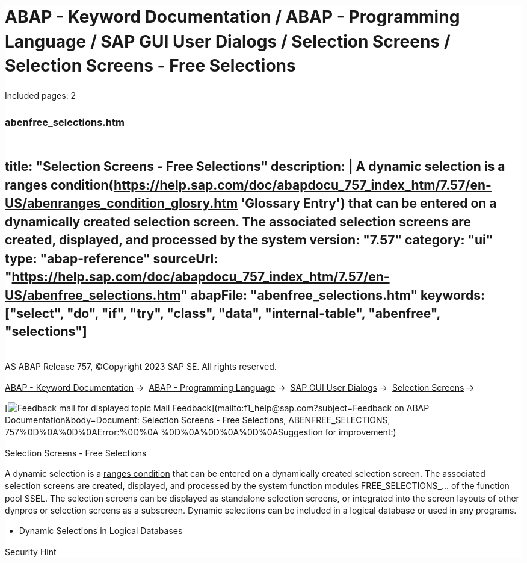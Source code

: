 # ABAP - Keyword Documentation / ABAP - Programming Language / SAP GUI User Dialogs / Selection Screens / Selection Screens - Free Selections

Included pages: 2


### abenfree_selections.htm

---
title: "Selection Screens - Free Selections"
description: |
  A dynamic selection is a ranges condition(https://help.sap.com/doc/abapdocu_757_index_htm/7.57/en-US/abenranges_condition_glosry.htm 'Glossary Entry') that can be entered on a dynamically created selection screen. The associated selection screens are created, displayed, and processed by the system
version: "7.57"
category: "ui"
type: "abap-reference"
sourceUrl: "https://help.sap.com/doc/abapdocu_757_index_htm/7.57/en-US/abenfree_selections.htm"
abapFile: "abenfree_selections.htm"
keywords: ["select", "do", "if", "try", "class", "data", "internal-table", "abenfree", "selections"]
---

* * *

AS ABAP Release 757, ©Copyright 2023 SAP SE. All rights reserved.

[ABAP - Keyword Documentation](https://help.sap.com/doc/abapdocu_757_index_htm/7.57/en-US/abenabap.htm) →  [ABAP - Programming Language](https://help.sap.com/doc/abapdocu_757_index_htm/7.57/en-US/abenabap_reference.htm) →  [SAP GUI User Dialogs](https://help.sap.com/doc/abapdocu_757_index_htm/7.57/en-US/abenabap_screens.htm) →  [Selection Screens](https://help.sap.com/doc/abapdocu_757_index_htm/7.57/en-US/abenselection_screen.htm) → 

 [![](Mail.gif?object=Mail.gif&sap-language=EN "Feedback mail for displayed topic") Mail Feedback](mailto:f1_help@sap.com?subject=Feedback on ABAP Documentation&body=Document: Selection Screens - Free Selections, ABENFREE_SELECTIONS, 757%0D%0A%0D%0AError:%0D%0A
%0D%0A%0D%0A%0D%0ASuggestion for improvement:)

Selection Screens - Free Selections

A dynamic selection is a [ranges condition](https://help.sap.com/doc/abapdocu_757_index_htm/7.57/en-US/abenranges_condition_glosry.htm "Glossary Entry") that can be entered on a dynamically created selection screen. The associated selection screens are created, displayed, and processed by the system function modules FREE\_SELECTIONS\_... of the function pool SSEL. The selection screens can be displayed as standalone selection screens, or integrated into the screen layouts of other dynpros or selection screens as a subscreen. Dynamic selections can be included in a logical database or used in any programs.

-   [Dynamic Selections in Logical Databases](#abenfree-selections-1-------dynamic-selections-in-all-programs---@ITOC@@ABENFREE_SELECTIONS_2)

Security Hint
